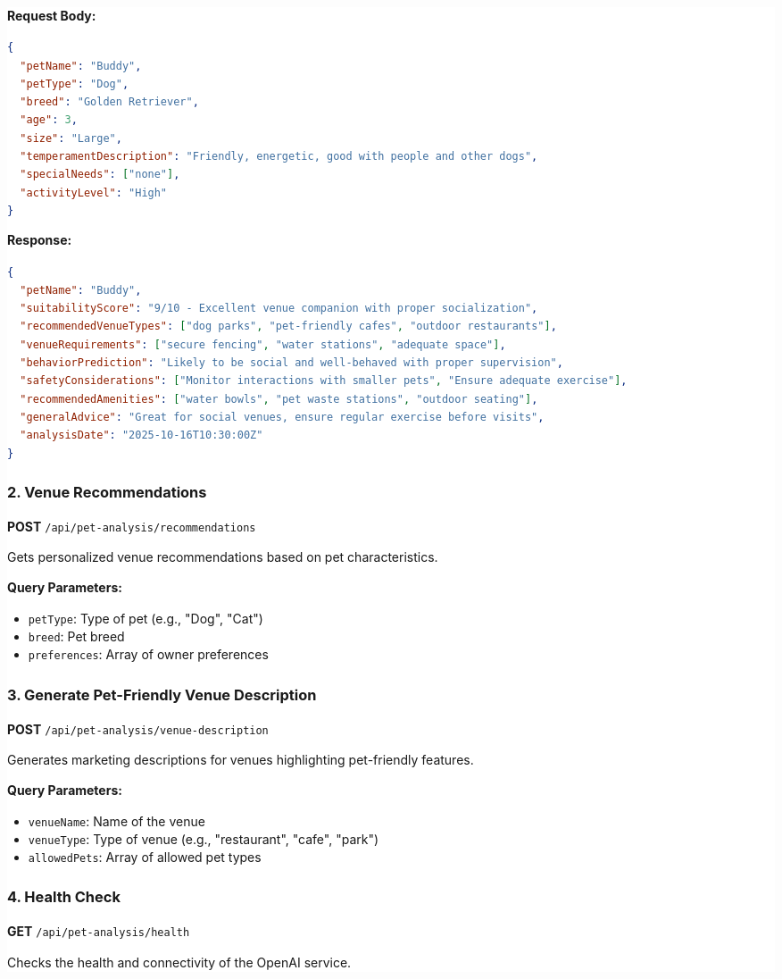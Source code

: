 **Request Body:**
```json
{
  "petName": "Buddy",
  "petType": "Dog",
  "breed": "Golden Retriever",
  "age": 3,
  "size": "Large",
  "temperamentDescription": "Friendly, energetic, good with people and other dogs",
  "specialNeeds": ["none"],
  "activityLevel": "High"
}
```

**Response:**
```json
{
  "petName": "Buddy",
  "suitabilityScore": "9/10 - Excellent venue companion with proper socialization",
  "recommendedVenueTypes": ["dog parks", "pet-friendly cafes", "outdoor restaurants"],
  "venueRequirements": ["secure fencing", "water stations", "adequate space"],
  "behaviorPrediction": "Likely to be social and well-behaved with proper supervision",
  "safetyConsiderations": ["Monitor interactions with smaller pets", "Ensure adequate exercise"],
  "recommendedAmenities": ["water bowls", "pet waste stations", "outdoor seating"],
  "generalAdvice": "Great for social venues, ensure regular exercise before visits",
  "analysisDate": "2025-10-16T10:30:00Z"
}
```

### 2. Venue Recommendations
**POST** `/api/pet-analysis/recommendations`

Gets personalized venue recommendations based on pet characteristics.

**Query Parameters:**
- `petType`: Type of pet (e.g., "Dog", "Cat")
- `breed`: Pet breed
- `preferences`: Array of owner preferences

### 3. Generate Pet-Friendly Venue Description
**POST** `/api/pet-analysis/venue-description`

Generates marketing descriptions for venues highlighting pet-friendly features.

**Query Parameters:**
- `venueName`: Name of the venue
- `venueType`: Type of venue (e.g., "restaurant", "cafe", "park")
- `allowedPets`: Array of allowed pet types

### 4. Health Check
**GET** `/api/pet-analysis/health`

Checks the health and connectivity of the OpenAI service.

